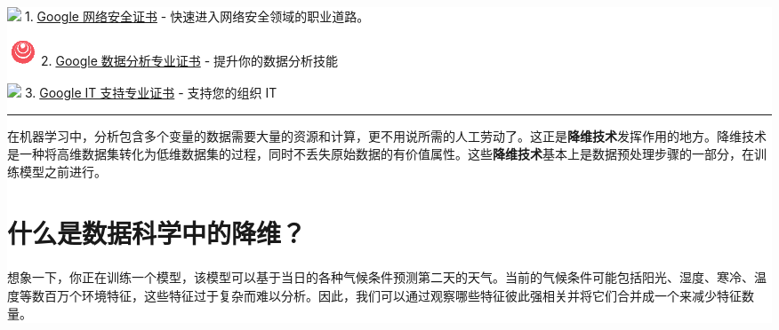 ![](img/0244c01ba9267c002ef39d4907e0b8fb.png) 1\. [Google 网络安全证书](https://www.kdnuggets.com/google-cybersecurity) - 快速进入网络安全领域的职业道路。

![](img/e225c49c3c91745821c8c0368bf04711.png) 2\. [Google 数据分析专业证书](https://www.kdnuggets.com/google-data-analytics) - 提升你的数据分析技能

![](img/0244c01ba9267c002ef39d4907e0b8fb.png) 3\. [Google IT 支持专业证书](https://www.kdnuggets.com/google-itsupport) - 支持您的组织 IT

* * *

在机器学习中，分析包含多个变量的数据需要大量的资源和计算，更不用说所需的人工劳动了。这正是**降维技术**发挥作用的地方。降维技术是一种将高维数据集转化为低维数据集的过程，同时不丢失原始数据的有价值属性。这些**降维技术**基本上是数据预处理步骤的一部分，在训练模型之前进行。

# 什么是数据科学中的降维？

想象一下，你正在训练一个模型，该模型可以基于当日的各种气候条件预测第二天的天气。当前的气候条件可能包括阳光、湿度、寒冷、温度等数百万个环境特征，这些特征过于复杂而难以分析。因此，我们可以通过观察哪些特征彼此强相关并将它们合并成一个来减少特征数量。

